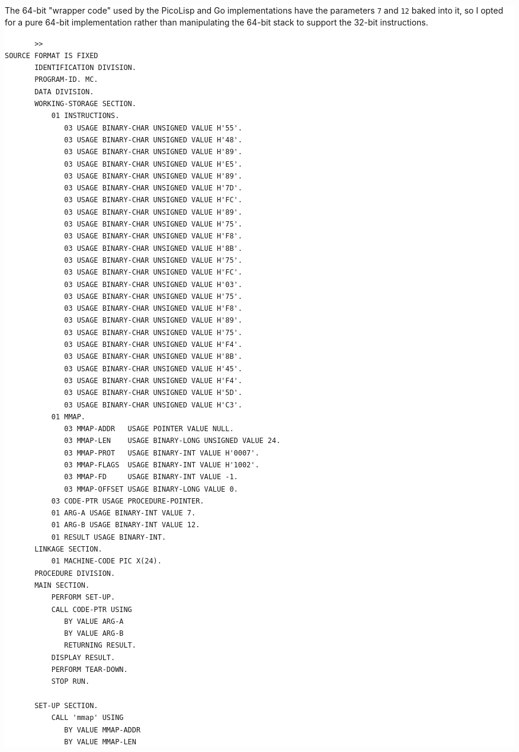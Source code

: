 The 64-bit "wrapper code" used by the PicoLisp and Go implementations have the parameters <code>7</code> and <code>12</code> baked into it, so I opted for a pure 64-bit implementation rather than manipulating the 64-bit stack to support the 32-bit instructions.

```COBOL
       >>
SOURCE FORMAT IS FIXED
       IDENTIFICATION DIVISION.
       PROGRAM-ID. MC.
       DATA DIVISION.
       WORKING-STORAGE SECTION.
           01 INSTRUCTIONS.
              03 USAGE BINARY-CHAR UNSIGNED VALUE H'55'.
              03 USAGE BINARY-CHAR UNSIGNED VALUE H'48'.
              03 USAGE BINARY-CHAR UNSIGNED VALUE H'89'.
              03 USAGE BINARY-CHAR UNSIGNED VALUE H'E5'.
              03 USAGE BINARY-CHAR UNSIGNED VALUE H'89'.
              03 USAGE BINARY-CHAR UNSIGNED VALUE H'7D'.
              03 USAGE BINARY-CHAR UNSIGNED VALUE H'FC'.
              03 USAGE BINARY-CHAR UNSIGNED VALUE H'89'.
              03 USAGE BINARY-CHAR UNSIGNED VALUE H'75'.
              03 USAGE BINARY-CHAR UNSIGNED VALUE H'F8'.
              03 USAGE BINARY-CHAR UNSIGNED VALUE H'8B'.
              03 USAGE BINARY-CHAR UNSIGNED VALUE H'75'.
              03 USAGE BINARY-CHAR UNSIGNED VALUE H'FC'.
              03 USAGE BINARY-CHAR UNSIGNED VALUE H'03'.
              03 USAGE BINARY-CHAR UNSIGNED VALUE H'75'.
              03 USAGE BINARY-CHAR UNSIGNED VALUE H'F8'.
              03 USAGE BINARY-CHAR UNSIGNED VALUE H'89'.
              03 USAGE BINARY-CHAR UNSIGNED VALUE H'75'.
              03 USAGE BINARY-CHAR UNSIGNED VALUE H'F4'.
              03 USAGE BINARY-CHAR UNSIGNED VALUE H'8B'.
              03 USAGE BINARY-CHAR UNSIGNED VALUE H'45'.
              03 USAGE BINARY-CHAR UNSIGNED VALUE H'F4'.
              03 USAGE BINARY-CHAR UNSIGNED VALUE H'5D'.
              03 USAGE BINARY-CHAR UNSIGNED VALUE H'C3'.
           01 MMAP.
              03 MMAP-ADDR   USAGE POINTER VALUE NULL.
              03 MMAP-LEN    USAGE BINARY-LONG UNSIGNED VALUE 24.
              03 MMAP-PROT   USAGE BINARY-INT VALUE H'0007'.
              03 MMAP-FLAGS  USAGE BINARY-INT VALUE H'1002'.
              03 MMAP-FD     USAGE BINARY-INT VALUE -1.
              03 MMAP-OFFSET USAGE BINARY-LONG VALUE 0.
           03 CODE-PTR USAGE PROCEDURE-POINTER.
           01 ARG-A USAGE BINARY-INT VALUE 7.
           01 ARG-B USAGE BINARY-INT VALUE 12.
           01 RESULT USAGE BINARY-INT.
       LINKAGE SECTION.
           01 MACHINE-CODE PIC X(24).
       PROCEDURE DIVISION.
       MAIN SECTION.
           PERFORM SET-UP.
           CALL CODE-PTR USING
              BY VALUE ARG-A
              BY VALUE ARG-B
              RETURNING RESULT.
           DISPLAY RESULT.
           PERFORM TEAR-DOWN.
           STOP RUN.

       SET-UP SECTION.
           CALL 'mmap' USING
              BY VALUE MMAP-ADDR
              BY VALUE MMAP-LEN
```